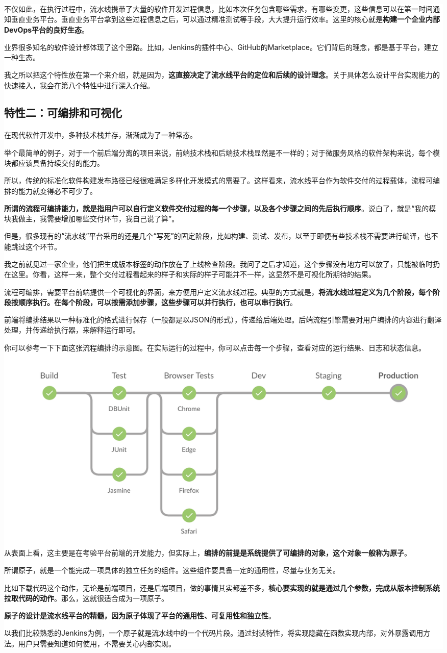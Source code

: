 不仅如此，在执行过程中，流水线携带了大量的软件开发过程信息，比如本次任务包含哪些需求，有哪些变更，这些信息可以在第一时间通知垂直业务平台。垂直业务平台拿到这些过程信息之后，可以通过精准测试等手段，大大提升运行效率。这里的核心就是**构建一个企业内部DevOps平台的良好生态**。

业界很多知名的软件设计都体现了这个思路。比如，Jenkins的插件中心、GitHub的Marketplace。它们背后的理念，都是基于平台，建立一种生态。

我之所以把这个特性放在第一个来介绍，就是因为，**这直接决定了流水线平台的定位和后续的设计理念**。关于具体怎么设计平台实现能力的快速接入，我会在第八个特性中进行深入介绍。

## 特性二：可编排和可视化

在现代软件开发中，多种技术栈并存，渐渐成为了一种常态。

举个最简单的例子，对于一个前后端分离的项目来说，前端技术栈和后端技术栈显然是不一样的；对于微服务风格的软件架构来说，每个模块都应该具备持续交付的能力。

所以，传统的标准化软件构建发布路径已经很难满足多样化开发模式的需要了。这样看来，流水线平台作为软件交付的过程载体，流程可编排的能力就变得必不可少了。

**所谓的流程可编排能力，就是指用户可以自行定义软件交付过程的每一个步骤，以及各个步骤之间的先后执行顺序**。说白了，就是“我的模块我做主，我需要增加哪些交付环节，我自己说了算”。

但是，很多现有的“流水线”平台采用的还是几个“写死”的固定阶段，比如构建、测试、发布，以至于即便有些技术栈不需要进行编译，也不能跳过这个环节。

我之前就见过一家企业，他们把生成版本标签的动作放在了上线检查阶段。我问了之后才知道，这个步骤没有地方可以放了，只能被临时扔在这里。你看，这样一来，整个交付过程看起来的样子和实际的样子可能并不一样，这显然不是可视化所期待的结果。

流程可编排，需要平台前端提供一个可视化的界面，来方便用户定义流水线过程。典型的方式就是，**将流水线过程定义为几个阶段，每个阶段按顺序执行。在每个阶段，可以按需添加步骤，这些步骤可以并行执行，也可以串行执行**。

前端将编排结果以一种标准化的格式进行保存（一般都是以JSON的形式），传递给后端处理。后端流程引擎需要对用户编排的内容进行翻译处理，并传递给执行器，来解释运行即可。

你可以参考一下下面这张流程编排的示意图。在实际运行的过程中，你可以点击每一个步骤，查看对应的运行结果、日志和状态信息。

![](./httpsstatic001geekbangorgresourceimage76e1765961df0fff0efd529cc5d1f70a62e1.png)

从表面上看，这主要是在考验平台前端的开发能力，但实际上，**编排的前提是系统提供了可编排的对象，这个对象一般称为原子**。

所谓原子，就是一个能完成一项具体的独立任务的组件。这些组件要具备一定的通用性，尽量与业务无关。

比如下载代码这个动作，无论是前端项目，还是后端项目，做的事情其实都差不多，**核心要实现的就是通过几个参数，完成从版本控制系统拉取代码的动作**。那么，这就很适合成为一项原子。

**原子的设计是流水线平台的精髓，因为原子体现了平台的通用性、可复用性和独立性**。

以我们比较熟悉的Jenkins为例，一个原子就是流水线中的一个代码片段。通过封装特性，将实现隐藏在函数实现内部，对外暴露调用方法。用户只需要知道如何使用，不需要关心内部实现。
